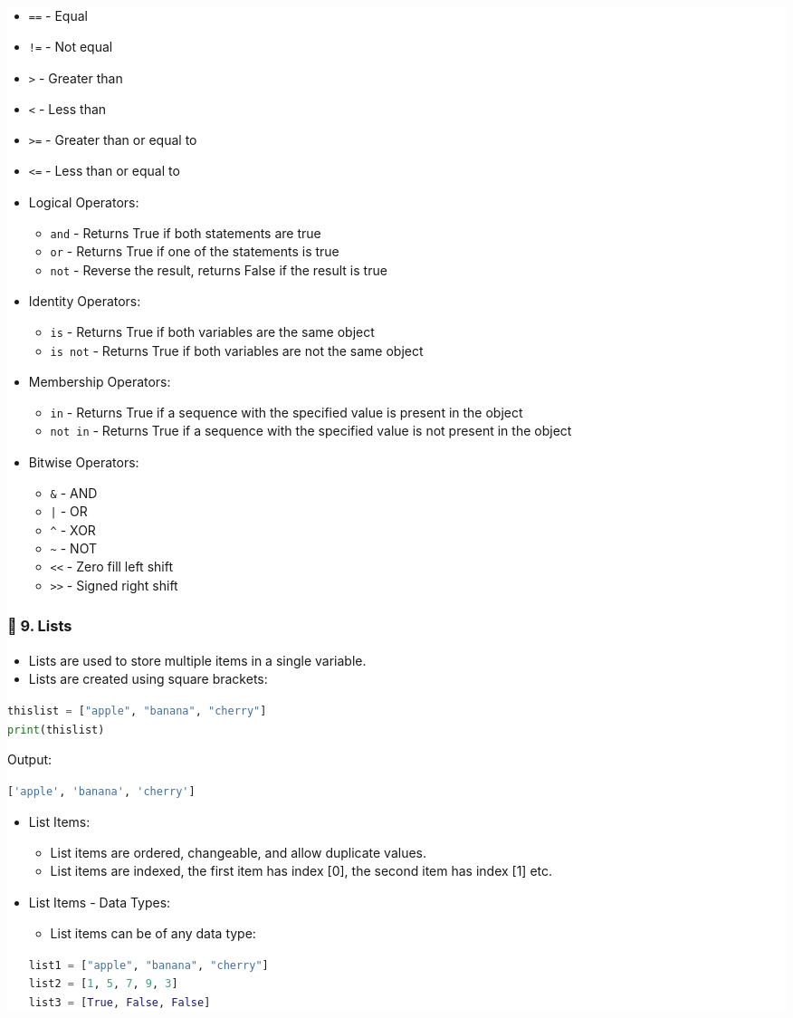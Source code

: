   - `==` - Equal
  - `!=` - Not equal
  - `>` - Greater than
  - `<` - Less than
  - `>=` - Greater than or equal to
  - `<=` - Less than or equal to

- Logical Operators:

  - `and` - Returns True if both statements are true
  - `or` - Returns True if one of the statements is true
  - `not` - Reverse the result, returns False if the result is true

- Identity Operators:

  - `is` - Returns True if both variables are the same object
  - `is not` - Returns True if both variables are not the same object

- Membership Operators:

  - `in` - Returns True if a sequence with the specified value is present in the object
  - `not in` - Returns True if a sequence with the specified value is not present in the object

- Bitwise Operators:
  - `&` - AND
  - `|` - OR
  - `^` - XOR
  - `~` - NOT
  - `<<` - Zero fill left shift
  - `>>` - Signed right shift

### 🔴 9. Lists

- Lists are used to store multiple items in a single variable.
- Lists are created using square brackets:

```python
thislist = ["apple", "banana", "cherry"]
print(thislist)
```

Output:

```python
['apple', 'banana', 'cherry']
```

- List Items:

  - List items are ordered, changeable, and allow duplicate values.
  - List items are indexed, the first item has index [0], the second item has index [1] etc.

- List Items - Data Types:

  - List items can be of any data type:

  ```python
  list1 = ["apple", "banana", "cherry"]
  list2 = [1, 5, 7, 9, 3]
  list3 = [True, False, False]
  ```

